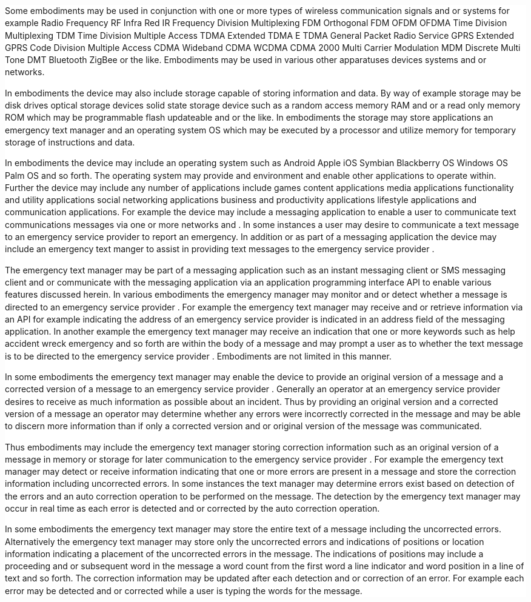 Some embodiments may be used in conjunction with one or more types of wireless communication signals and or systems for example Radio Frequency RF Infra Red IR Frequency Division Multiplexing FDM Orthogonal FDM OFDM OFDMA Time Division Multiplexing TDM Time Division Multiple Access TDMA Extended TDMA E TDMA General Packet Radio Service GPRS Extended GPRS Code Division Multiple Access CDMA Wideband CDMA WCDMA CDMA 2000 Multi Carrier Modulation MDM Discrete Multi Tone DMT Bluetooth ZigBee or the like. Embodiments may be used in various other apparatuses devices systems and or networks.

In embodiments the device may also include storage capable of storing information and data. By way of example storage may be disk drives optical storage devices solid state storage device such as a random access memory RAM and or a read only memory ROM which may be programmable flash updateable and or the like. In embodiments the storage may store applications an emergency text manager and an operating system OS which may be executed by a processor and utilize memory for temporary storage of instructions and data.

In embodiments the device may include an operating system such as Android Apple iOS Symbian Blackberry OS Windows OS Palm OS and so forth. The operating system may provide and environment and enable other applications to operate within. Further the device may include any number of applications include games content applications media applications functionality and utility applications social networking applications business and productivity applications lifestyle applications and communication applications. For example the device may include a messaging application to enable a user to communicate text communications messages via one or more networks and . In some instances a user may desire to communicate a text message to an emergency service provider to report an emergency. In addition or as part of a messaging application the device may include an emergency text manger to assist in providing text messages to the emergency service provider .

The emergency text manager may be part of a messaging application such as an instant messaging client or SMS messaging client and or communicate with the messaging application via an application programming interface API to enable various features discussed herein. In various embodiments the emergency manager may monitor and or detect whether a message is directed to an emergency service provider . For example the emergency text manager may receive and or retrieve information via an API for example indicating the address of an emergency service provider is indicated in an address field of the messaging application. In another example the emergency text manager may receive an indication that one or more keywords such as help accident wreck emergency and so forth are within the body of a message and may prompt a user as to whether the text message is to be directed to the emergency service provider . Embodiments are not limited in this manner.

In some embodiments the emergency text manager may enable the device to provide an original version of a message and a corrected version of a message to an emergency service provider . Generally an operator at an emergency service provider desires to receive as much information as possible about an incident. Thus by providing an original version and a corrected version of a message an operator may determine whether any errors were incorrectly corrected in the message and may be able to discern more information than if only a corrected version and or original version of the message was communicated.

Thus embodiments may include the emergency text manager storing correction information such as an original version of a message in memory or storage for later communication to the emergency service provider . For example the emergency text manager may detect or receive information indicating that one or more errors are present in a message and store the correction information including uncorrected errors. In some instances the text manager may determine errors exist based on detection of the errors and an auto correction operation to be performed on the message. The detection by the emergency text manager may occur in real time as each error is detected and or corrected by the auto correction operation.

In some embodiments the emergency text manager may store the entire text of a message including the uncorrected errors. Alternatively the emergency text manager may store only the uncorrected errors and indications of positions or location information indicating a placement of the uncorrected errors in the message. The indications of positions may include a proceeding and or subsequent word in the message a word count from the first word a line indicator and word position in a line of text and so forth. The correction information may be updated after each detection and or correction of an error. For example each error may be detected and or corrected while a user is typing the words for the message.
